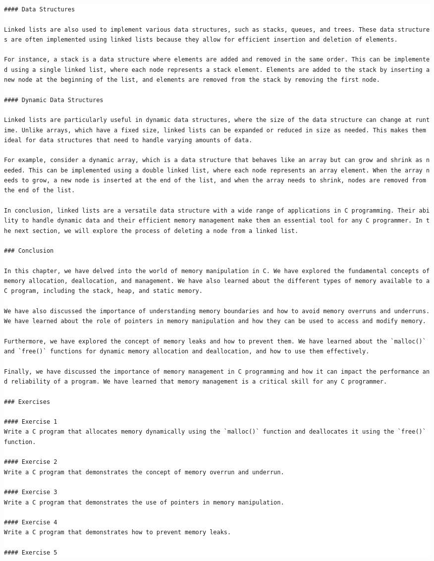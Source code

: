 ```
#### Data Structures

Linked lists are also used to implement various data structures, such as stacks, queues, and trees. These data structures are often implemented using linked lists because they allow for efficient insertion and deletion of elements.

For instance, a stack is a data structure where elements are added and removed in the same order. This can be implemented using a single linked list, where each node represents a stack element. Elements are added to the stack by inserting a new node at the beginning of the list, and elements are removed from the stack by removing the first node.

#### Dynamic Data Structures

Linked lists are particularly useful in dynamic data structures, where the size of the data structure can change at runtime. Unlike arrays, which have a fixed size, linked lists can be expanded or reduced in size as needed. This makes them ideal for data structures that need to handle varying amounts of data.

For example, consider a dynamic array, which is a data structure that behaves like an array but can grow and shrink as needed. This can be implemented using a double linked list, where each node represents an array element. When the array needs to grow, a new node is inserted at the end of the list, and when the array needs to shrink, nodes are removed from the end of the list.

In conclusion, linked lists are a versatile data structure with a wide range of applications in C programming. Their ability to handle dynamic data and their efficient memory management make them an essential tool for any C programmer. In the next section, we will explore the process of deleting a node from a linked list.

### Conclusion

In this chapter, we have delved into the world of memory manipulation in C. We have explored the fundamental concepts of memory allocation, deallocation, and management. We have also learned about the different types of memory available to a C program, including the stack, heap, and static memory. 

We have also discussed the importance of understanding memory boundaries and how to avoid memory overruns and underruns. We have learned about the role of pointers in memory manipulation and how they can be used to access and modify memory. 

Furthermore, we have explored the concept of memory leaks and how to prevent them. We have learned about the `malloc()` and `free()` functions for dynamic memory allocation and deallocation, and how to use them effectively. 

Finally, we have discussed the importance of memory management in C programming and how it can impact the performance and reliability of a program. We have learned that memory management is a critical skill for any C programmer.

### Exercises

#### Exercise 1
Write a C program that allocates memory dynamically using the `malloc()` function and deallocates it using the `free()` function.

#### Exercise 2
Write a C program that demonstrates the concept of memory overrun and underrun.

#### Exercise 3
Write a C program that demonstrates the use of pointers in memory manipulation.

#### Exercise 4
Write a C program that demonstrates how to prevent memory leaks.

#### Exercise 5
```